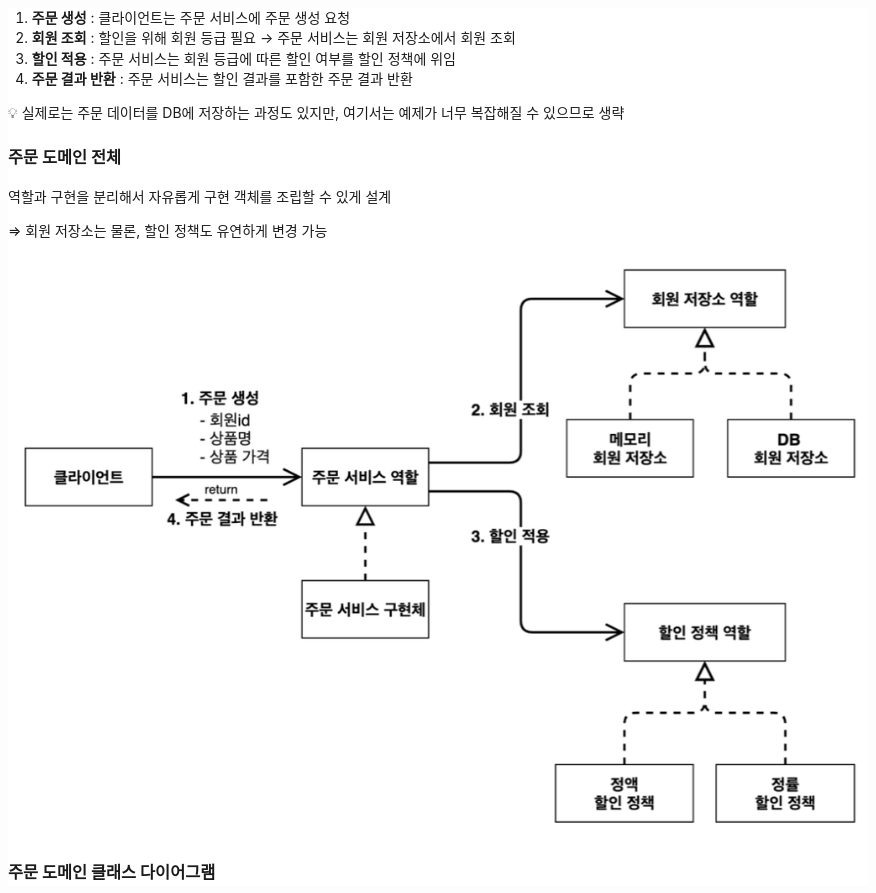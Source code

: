 1. **주문 생성** : 클라이언트는 주문 서비스에 주문 생성 요청
2. **회원 조회** : 할인을 위해 회원 등급 필요 → 주문 서비스는 회원 저장소에서 회원 조회
3. **할인 적용** : 주문 서비스는 회원 등급에 따른 할인 여부를 할인 정책에 위임
4. **주문 결과 반환** : 주문 서비스는 할인 결과를 포함한 주문 결과 반환

<aside>
💡 실제로는 주문 데이터를 DB에 저장하는 과정도 있지만, 여기서는 예제가 너무 복잡해질 수 있으므로 생략

</aside>

### 주문 도메인 전체

역할과 구현을 분리해서 자유롭게 구현 객체를 조립할 수 있게 설계

⇒ 회원 저장소는 물론, 할인 정책도 유연하게 변경 가능

![](../../.vuepress/public/images/spring/basic/02-08.png)

### 주문 도메인 클래스 다이어그램
